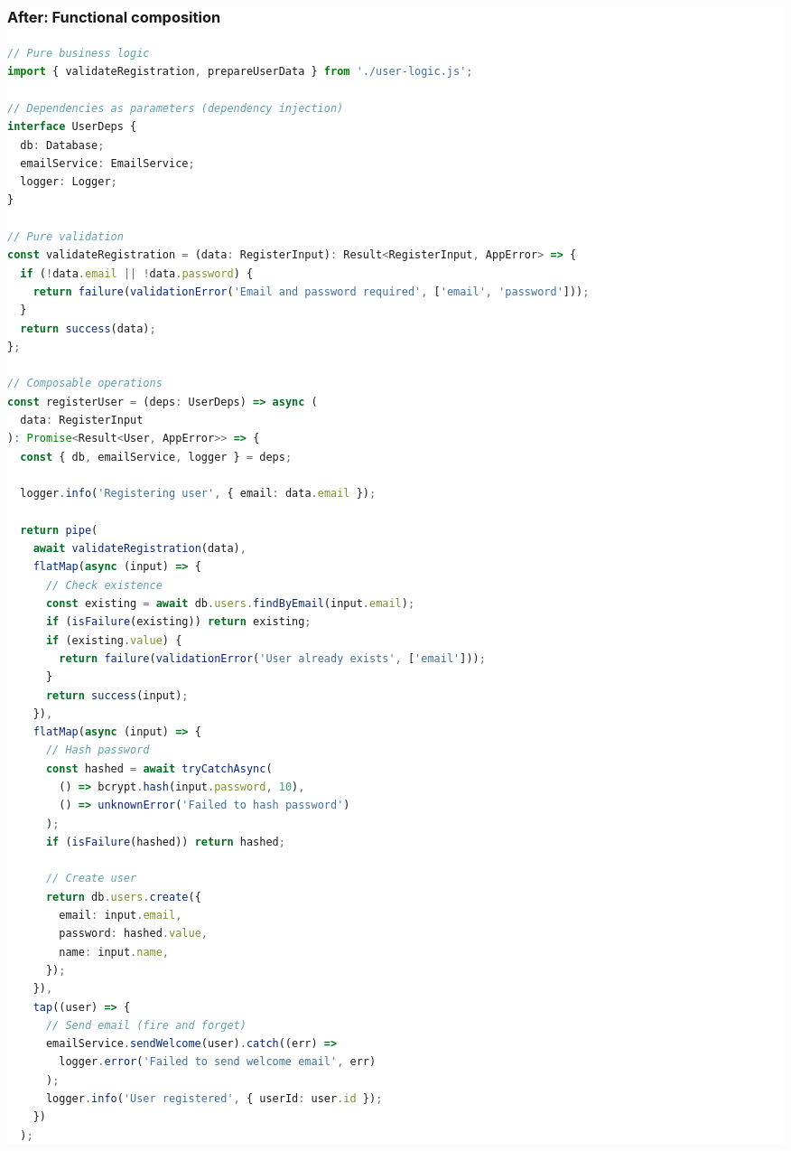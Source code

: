 ### After: Functional composition

```typescript
// Pure business logic
import { validateRegistration, prepareUserData } from './user-logic.js';

// Dependencies as parameters (dependency injection)
interface UserDeps {
  db: Database;
  emailService: EmailService;
  logger: Logger;
}

// Pure validation
const validateRegistration = (data: RegisterInput): Result<RegisterInput, AppError> => {
  if (!data.email || !data.password) {
    return failure(validationError('Email and password required', ['email', 'password']));
  }
  return success(data);
};

// Composable operations
const registerUser = (deps: UserDeps) => async (
  data: RegisterInput
): Promise<Result<User, AppError>> => {
  const { db, emailService, logger } = deps;

  logger.info('Registering user', { email: data.email });

  return pipe(
    await validateRegistration(data),
    flatMap(async (input) => {
      // Check existence
      const existing = await db.users.findByEmail(input.email);
      if (isFailure(existing)) return existing;
      if (existing.value) {
        return failure(validationError('User already exists', ['email']));
      }
      return success(input);
    }),
    flatMap(async (input) => {
      // Hash password
      const hashed = await tryCatchAsync(
        () => bcrypt.hash(input.password, 10),
        () => unknownError('Failed to hash password')
      );
      if (isFailure(hashed)) return hashed;

      // Create user
      return db.users.create({
        email: input.email,
        password: hashed.value,
        name: input.name,
      });
    }),
    tap((user) => {
      // Send email (fire and forget)
      emailService.sendWelcome(user).catch((err) =>
        logger.error('Failed to send welcome email', err)
      );
      logger.info('User registered', { userId: user.id });
    })
  );
```